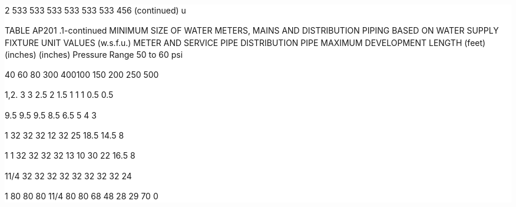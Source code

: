 2 533 533 533 533 533 533 456
(continued)
u





TABLE AP201 .1-continued MINIMUM SIZE OF WATER METERS, MAINS AND DISTRIBUTION PIPING BASED ON WATER SUPPLY FIXTURE UNIT VALUES (w.s.f.u.)
METER AND SERVICE PIPE DISTRIBUTION PIPE MAXIMUM DEVELOPMENT LENGTH (feet) (inches)
(inches)
Pressure Range 50 to 60 psi

40 60 80
300 400100 150 200 250 500

1,2.
3 3 2.5
2
1.5 1 1
1 0.5
0.5

9.5 9.5 9.5
8.5
6.5 5 4 3

1
32 32 32
12
32
25 18.5 14.5
8

1
1
32 32 32
32
13 10
30 22 16.5
8

11/4
32 32 32
32
32
32 32 32
24

1
80 80 80
11/4
80
80 68
48
28 29 70
0
